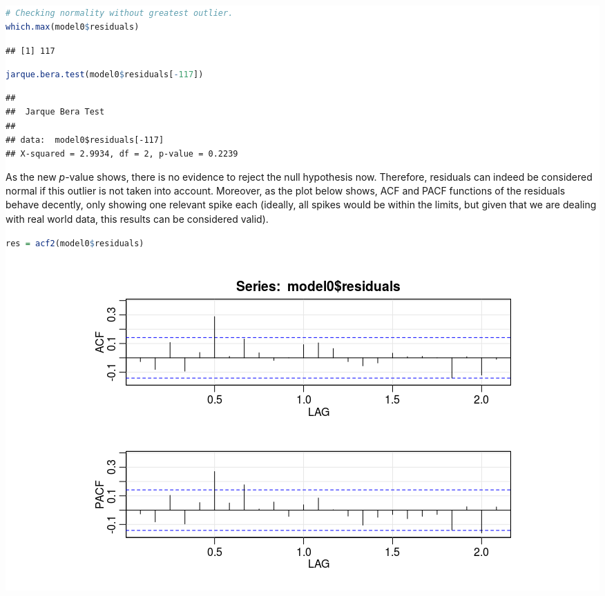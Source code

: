 ``` r
# Checking normality without greatest outlier.
which.max(model0$residuals)
```

    ## [1] 117

``` r
jarque.bera.test(model0$residuals[-117])
```

    ## 
    ##  Jarque Bera Test
    ## 
    ## data:  model0$residuals[-117]
    ## X-squared = 2.9934, df = 2, p-value = 0.2239

As the new *p*-value shows, there is no evidence to reject the null hypothesis now. Therefore, residuals can indeed be considered normal if this outlier is not taken into account. Moreover, as the plot below shows, ACF and PACF functions of the residuals behave decently, only showing one relevant spike each (ideally, all spikes would be within the limits, but given that we are dealing with real world data, this results can be considered valid).

``` r
res = acf2(model0$residuals)
```

<img src="tseries_files/figure-markdown_github/model1_residualsplot-1.png" style="display: block; margin: auto;" />
